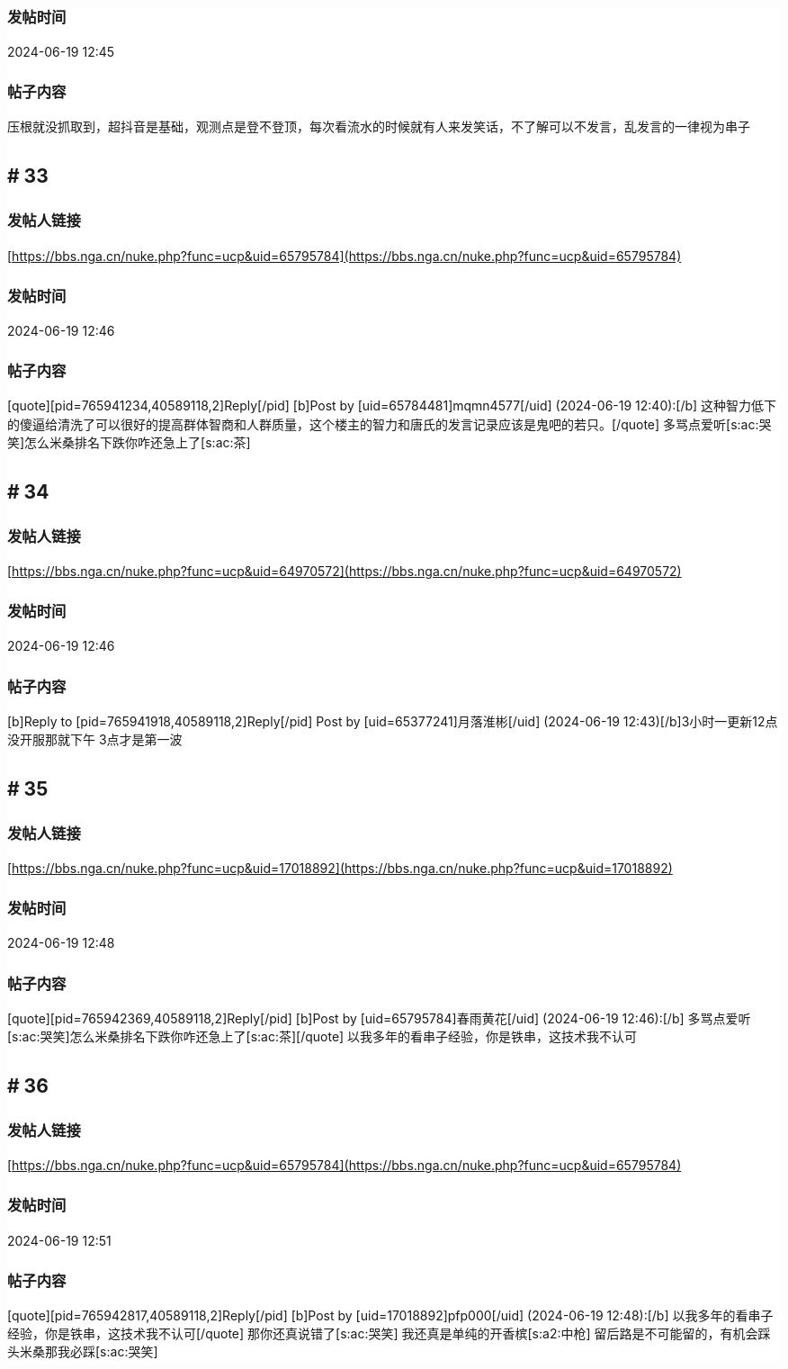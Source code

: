 ### 发帖时间
2024-06-19 12:45
### 帖子内容
压根就没抓取到，超抖音是基础，观测点是登不登顶，每次看流水的时候就有人来发笑话，不了解可以不发言，乱发言的一律视为串子
## \# 33
### 发帖人链接
[https://bbs.nga.cn/nuke.php?func=ucp&uid=65795784](https://bbs.nga.cn/nuke.php?func=ucp&uid=65795784)
### 发帖时间
2024-06-19 12:46
### 帖子内容
[quote][pid=765941234,40589118,2]Reply[/pid] [b]Post by [uid=65784481]mqmn4577[/uid] (2024-06-19 12:40):[/b]
这种智力低下的傻逼给清洗了可以很好的提高群体智商和人群质量，这个楼主的智力和唐氏的发言记录应该是鬼吧的若只。[/quote]
多骂点爱听[s:ac:哭笑]怎么米桑排名下跌你咋还急上了[s:ac:茶]
## \# 34
### 发帖人链接
[https://bbs.nga.cn/nuke.php?func=ucp&uid=64970572](https://bbs.nga.cn/nuke.php?func=ucp&uid=64970572)
### 发帖时间
2024-06-19 12:46
### 帖子内容
[b]Reply to [pid=765941918,40589118,2]Reply[/pid] Post by [uid=65377241]月落淮彬[/uid] (2024-06-19 12:43)[/b]3小时一更新12点没开服那就下午 3点才是第一波
## \# 35
### 发帖人链接
[https://bbs.nga.cn/nuke.php?func=ucp&uid=17018892](https://bbs.nga.cn/nuke.php?func=ucp&uid=17018892)
### 发帖时间
2024-06-19 12:48
### 帖子内容
[quote][pid=765942369,40589118,2]Reply[/pid] [b]Post by [uid=65795784]春雨黄花[/uid] (2024-06-19 12:46):[/b]
多骂点爱听[s:ac:哭笑]怎么米桑排名下跌你咋还急上了[s:ac:茶][/quote]
以我多年的看串子经验，你是铁串，这技术我不认可
## \# 36
### 发帖人链接
[https://bbs.nga.cn/nuke.php?func=ucp&uid=65795784](https://bbs.nga.cn/nuke.php?func=ucp&uid=65795784)
### 发帖时间
2024-06-19 12:51
### 帖子内容
[quote][pid=765942817,40589118,2]Reply[/pid] [b]Post by [uid=17018892]pfp000[/uid] (2024-06-19 12:48):[/b]
以我多年的看串子经验，你是铁串，这技术我不认可[/quote]
那你还真说错了[s:ac:哭笑]
我还真是单纯的开香槟[s:a2:中枪]
留后路是不可能留的，有机会踩头米桑那我必踩[s:ac:哭笑]